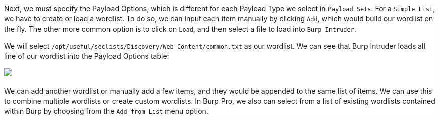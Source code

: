 Next, we must specify the Payload Options, which is different for each Payload Type we select in `Payload Sets`. For a `Simple List`, we have to create or load a wordlist. To do so, we can input each item manually by clicking `Add`, which would build our wordlist on the fly. The other more common option is to click on `Load`, and then select a file to load into `Burp Intruder`.

We will select `/opt/useful/seclists/Discovery/Web-Content/common.txt` as our wordlist. We can see that Burp Intruder loads all line of our wordlist into the Payload Options table:

![](https://i.imgur.com/3yUDXpO.png)

We can add another wordlist or manually add a few items, and they would be appended to the same list of items. We can use this to combine multiple wordlists or create custom wordlists. In Burp Pro, we also can select from a list of existing wordlists contained within Burp by choosing from the `Add from List` menu option.

